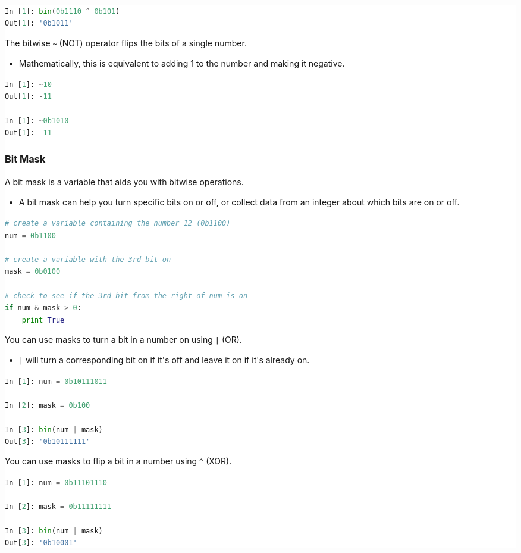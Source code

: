 ```python
In [1]: bin(0b1110 ^ 0b101)
Out[1]: '0b1011'
```

The bitwise `~` (NOT) operator flips the bits of a single number. 
 - Mathematically, this is equivalent to adding 1 to the number and making it negative.

```python
In [1]: ~10
Out[1]: -11

In [1]: ~0b1010
Out[1]: -11
```

### Bit Mask
A bit mask is a variable that aids you with bitwise operations.
 - A bit mask can help you turn specific bits on or off, or collect data from an integer about which bits are on or off.

```python
# create a variable containing the number 12 (0b1100)
num = 0b1100

# create a variable with the 3rd bit on
mask = 0b0100

# check to see if the 3rd bit from the right of num is on
if num & mask > 0:
    print True
```

You can use masks to turn a bit in a number on using `|` (OR).
 - `|` will turn a corresponding bit on if it's off and leave it on if it's already on.

```python
In [1]: num = 0b10111011

In [2]: mask = 0b100

In [3]: bin(num | mask)
Out[3]: '0b10111111'
```

You can use masks to flip a bit in a number using `^` (XOR).

```python
In [1]: num = 0b11101110

In [2]: mask = 0b11111111

In [3]: bin(num | mask)
Out[3]: '0b10001'
```
